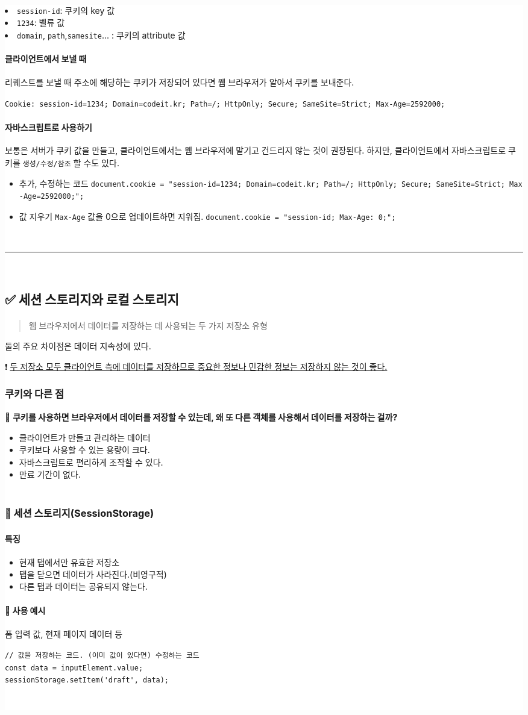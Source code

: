 <li><code>session-id</code>: 쿠키의 key 값</li>
<li><code>1234</code>: 벨류 값</li>
<li><code>domain</code>, <code>path</code>,<code>samesite</code>... : 쿠키의 attribute 값<br />

</li>
</ul>
<h4 id="클라이언트에서-보낼-때">클라이언트에서 보낼 때</h4>
<p>리퀘스트를 보낼 때 주소에 해당하는 쿠키가 저장되어 있다면 웹 브라우저가 알아서 쿠키를 보내준다.</p>
<p><code>Cookie: session-id=1234; Domain=codeit.kr; Path=/; HttpOnly; Secure; SameSite=Strict; Max-Age=2592000;</code></p>
<h4 id="자바스크립트로-사용하기">자바스크립트로 사용하기</h4>
<p>보통은 서버가 쿠키 값을 만들고, 클라이언트에서는 웹 브라우저에 맡기고 건드리지 않는 것이 권장된다.
하지만, 클라이언트에서 자바스크립트로 쿠키를 <code>생성/수정/참조</code> 할 수도 있다.</p>
<ul>
<li><p>추가, 수정하는 코드
<code>document.cookie = &quot;session-id=1234; Domain=codeit.kr; Path=/; HttpOnly; Secure; SameSite=Strict; Max-Age=2592000;&quot;;</code></p>
</li>
<li><p>값 지우기
<code>Max-Age</code> 값을 0으로 업데이트하면 지워짐.
<code>document.cookie = &quot;session-id; Max-Age: 0;&quot;;</code></p>
<br />

</li>
</ul>
<hr />
<br />

<h2 id="✅-세션-스토리지와-로컬-스토리지">✅ 세션 스토리지와 로컬 스토리지</h2>
<blockquote>
<p>웹 브라우저에서 데이터를 저장하는 데 사용되는 두 가지 저장소 유형</p>
</blockquote>
<p>둘의 주요 차이점은 데이터 지속성에 있다.</p>
<p>❗️ <u>두 저장소 모두 클라이언트 측에 데이터를 저장하므로 중요한 정보나 민감한 정보는 저장하지 않는 것이 좋다.</u></p>
<h3 id="쿠키와-다른-점">쿠키와 다른 점</h3>
<p>🌠 <strong>쿠키를 사용하면 브라우저에서 데이터를 저장할 수 있는데, 왜 또 다른 객체를 사용해서 데이터를 저장하는 걸까?</strong></p>
<ul>
<li>클라이언트가 만들고 관리하는 데이터</li>
<li>쿠키보다 사용할 수 있는 용량이 크다.</li>
<li>자바스크립트로 편리하게 조작할 수 있다.</li>
<li>만료 기간이 없다.
<br /><br /></li>
</ul>
<h3 id="📂-세션-스토리지sessionstorage">📂 세션 스토리지(SessionStorage)</h3>
<h4 id="특징">특징</h4>
<ul>
<li>현재 탭에서만 유효한 저장소</li>
<li>탭을 닫으면 데이터가 사라진다.(비영구적)</li>
<li>다른 탭과 데이터는 공유되지 않는다.</li>
</ul>
<h4 id="🌠-사용-예시">🌠 사용 예시</h4>
<p>폼 입력 값, 현재 페이지 데이터 등</p>
<pre><code class="language-js">// 값을 저장하는 코드. (이미 값이 있다면) 수정하는 코드
const data = inputElement.value;
sessionStorage.setItem('draft', data);
